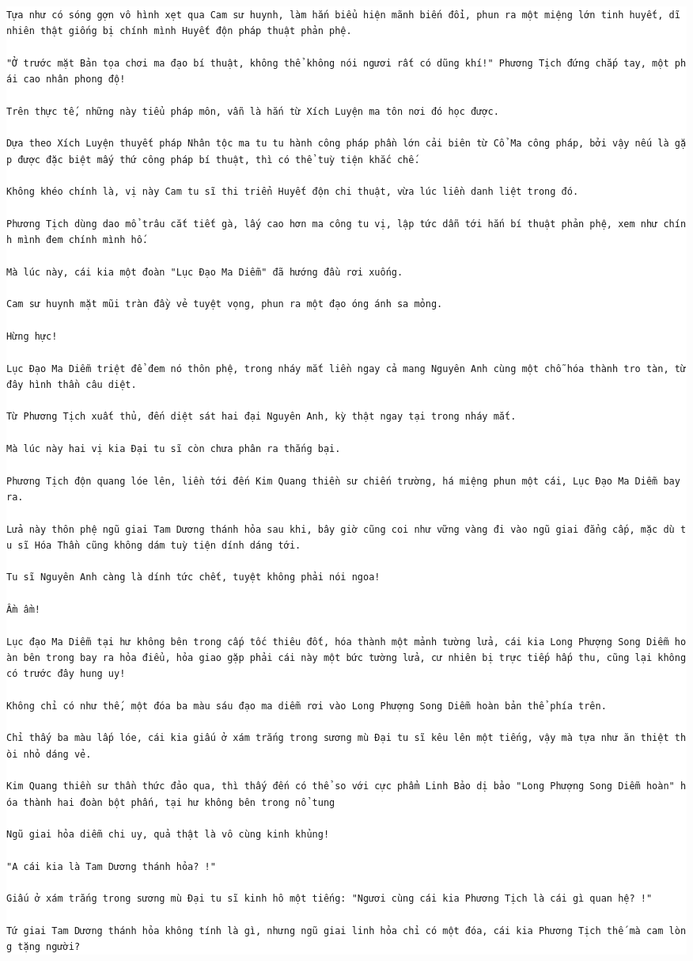 	Tựa như có sóng gợn vô hình xẹt qua Cam sư huynh, làm hắn biểu hiện mãnh biến đổi, phun ra một miệng lớn tinh huyết, dĩ nhiên thật giống bị chính mình Huyết độn pháp thuật phản phệ.

	"Ở trước mặt Bản tọa chơi ma đạo bí thuật, không thể không nói ngươi rất có dũng khí!" Phương Tịch đứng chắp tay, một phái cao nhân phong độ!

	Trên thực tế, những này tiểu pháp môn, vẫn là hắn từ Xích Luyện ma tôn nơi đó học được.

	Dựa theo Xích Luyện thuyết pháp Nhân tộc ma tu tu hành công pháp phần lớn cải biên từ Cổ Ma công pháp, bởi vậy nếu là gặp được đặc biệt mấy thứ công pháp bí thuật, thì có thể tuỳ tiện khắc chế.

	Không khéo chính là, vị này Cam tu sĩ thi triển Huyết độn chi thuật, vừa lúc liền danh liệt trong đó.

	Phương Tịch dùng dao mổ trâu cắt tiết gà, lấy cao hơn ma công tu vị, lập tức dẫn tới hắn bí thuật phản phệ, xem như chính mình đem chính mình hố.

	Mà lúc này, cái kia một đoàn "Lục Đạo Ma Diễm" đã hướng đầu rơi xuống.

	Cam sư huynh mặt mũi tràn đầy vẻ tuyệt vọng, phun ra một đạo óng ánh sa mỏng.

	Hừng hực!

	Lục Đạo Ma Diễm triệt để đem nó thôn phệ, trong nháy mắt liền ngay cả mang Nguyên Anh cùng một chỗ hóa thành tro tàn, từ đây hình thần câu diệt.

	Từ Phương Tịch xuất thủ, đến diệt sát hai đại Nguyên Anh, kỳ thật ngay tại trong nháy mắt.

	Mà lúc này hai vị kia Đại tu sĩ còn chưa phân ra thắng bại.

	Phương Tịch độn quang lóe lên, liền tới đến Kim Quang thiền sư chiến trường, há miệng phun một cái, Lục Đạo Ma Diễm bay ra.

	Lửa này thôn phệ ngũ giai Tam Dương thánh hỏa sau khi, bây giờ cũng coi như vững vàng đi vào ngũ giai đẳng cấp, mặc dù tu sĩ Hóa Thần cũng không dám tuỳ tiện dính dáng tới.

	Tu sĩ Nguyên Anh càng là dính tức chết, tuyệt không phải nói ngoa!

	Ầm ầm!

	Lục đạo Ma Diễm tại hư không bên trong cấp tốc thiêu đốt, hóa thành một mảnh tường lửa, cái kia Long Phượng Song Diễm hoàn bên trong bay ra hỏa điểu, hỏa giao gặp phải cái này một bức tường lửa, cư nhiên bị trực tiếp hấp thu, cũng lại không có trước đây hung uy!

	Không chỉ có như thế, một đóa ba màu sáu đạo ma diễm rơi vào Long Phượng Song Diễm hoàn bản thể phía trên.

	Chỉ thấy ba màu lấp lóe, cái kia giấu ở xám trắng trong sương mù Đại tu sĩ kêu lên một tiếng, vậy mà tựa như ăn thiệt thòi nhỏ dáng vẻ.

	Kim Quang thiền sư thần thức đảo qua, thì thấy đến có thể so với cực phẩm Linh Bảo dị bảo "Long Phượng Song Diễm hoàn" hóa thành hai đoàn bột phấn, tại hư không bên trong nổ tung

	Ngũ giai hỏa diễm chi uy, quả thật là vô cùng kinh khủng!

	"A cái kia là Tam Dương thánh hỏa? !"

	Giấu ở xám trắng trong sương mù Đại tu sĩ kinh hô một tiếng: "Ngươi cùng cái kia Phương Tịch là cái gì quan hệ? !"

	Tứ giai Tam Dương thánh hỏa không tính là gì, nhưng ngũ giai linh hỏa chỉ có một đóa, cái kia Phương Tịch thế mà cam lòng tặng người?

